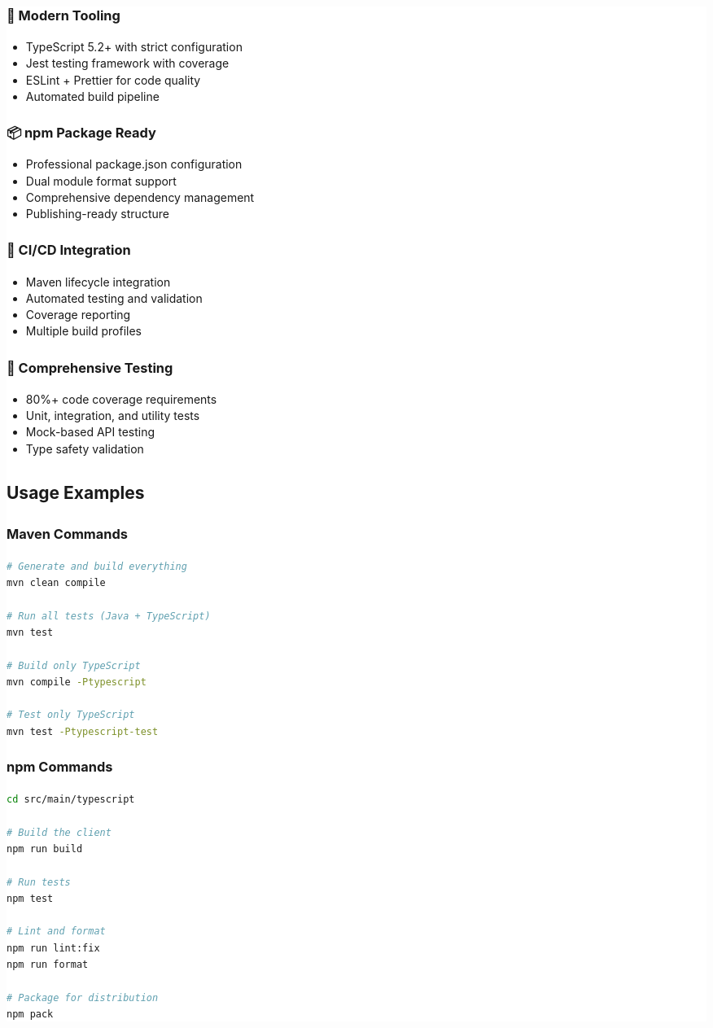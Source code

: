 ### 🔧 Modern Tooling

- TypeScript 5.2+ with strict configuration
- Jest testing framework with coverage
- ESLint + Prettier for code quality
- Automated build pipeline

### 📦 npm Package Ready

- Professional package.json configuration
- Dual module format support
- Comprehensive dependency management
- Publishing-ready structure

### 🚀 CI/CD Integration

- Maven lifecycle integration
- Automated testing and validation
- Coverage reporting
- Multiple build profiles

### 🧪 Comprehensive Testing

- 80%+ code coverage requirements
- Unit, integration, and utility tests
- Mock-based API testing
- Type safety validation

## Usage Examples

### Maven Commands

```bash
# Generate and build everything
mvn clean compile

# Run all tests (Java + TypeScript)
mvn test

# Build only TypeScript
mvn compile -Ptypescript

# Test only TypeScript
mvn test -Ptypescript-test
```

### npm Commands

```bash
cd src/main/typescript

# Build the client
npm run build

# Run tests
npm test

# Lint and format
npm run lint:fix
npm run format

# Package for distribution
npm pack
```
